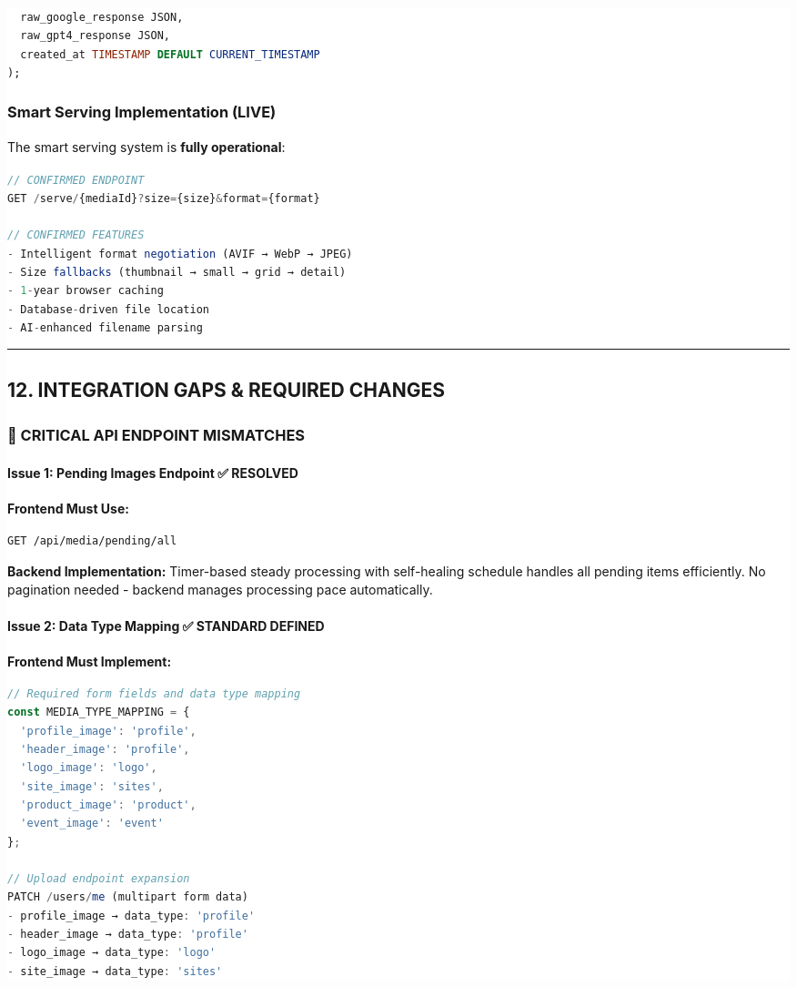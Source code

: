 ```sql
  raw_google_response JSON,
  raw_gpt4_response JSON,
  created_at TIMESTAMP DEFAULT CURRENT_TIMESTAMP
);
```

### **Smart Serving Implementation (LIVE)**

The smart serving system is **fully operational**:

```javascript
// CONFIRMED ENDPOINT
GET /serve/{mediaId}?size={size}&format={format}

// CONFIRMED FEATURES
- Intelligent format negotiation (AVIF → WebP → JPEG)
- Size fallbacks (thumbnail → small → grid → detail)
- 1-year browser caching
- Database-driven file location
- AI-enhanced filename parsing
```

---

## 12. INTEGRATION GAPS & REQUIRED CHANGES

### **🚨 CRITICAL API ENDPOINT MISMATCHES**

#### **Issue 1: Pending Images Endpoint** ✅ RESOLVED
**Frontend Must Use:**
```http
GET /api/media/pending/all
```

**Backend Implementation:** Timer-based steady processing with self-healing schedule handles all pending items efficiently. No pagination needed - backend manages processing pace automatically.

#### **Issue 2: Data Type Mapping** ✅ STANDARD DEFINED
**Frontend Must Implement:**

```javascript
// Required form fields and data type mapping
const MEDIA_TYPE_MAPPING = {
  'profile_image': 'profile',
  'header_image': 'profile', 
  'logo_image': 'logo',
  'site_image': 'sites',
  'product_image': 'product',
  'event_image': 'event'
};

// Upload endpoint expansion
PATCH /users/me (multipart form data)
- profile_image → data_type: 'profile'
- header_image → data_type: 'profile'  
- logo_image → data_type: 'logo'
- site_image → data_type: 'sites'
```
